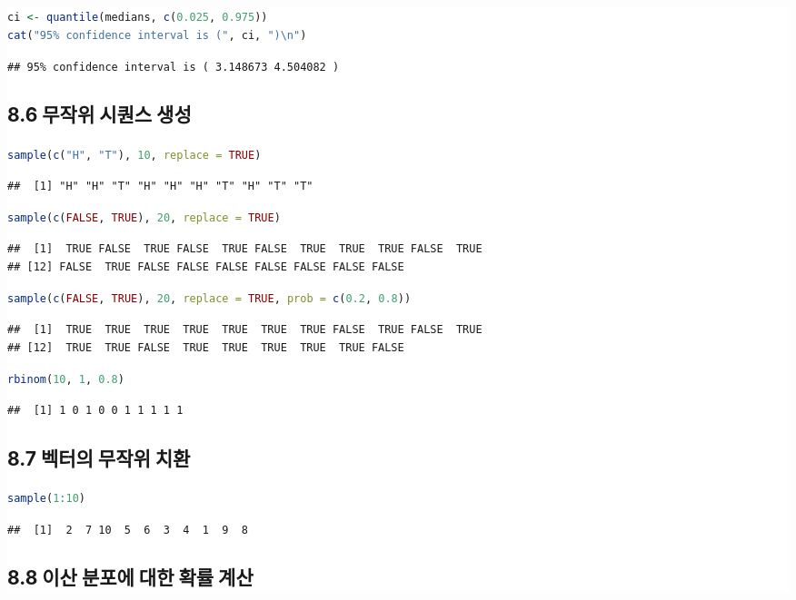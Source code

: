 ``` r
ci <- quantile(medians, c(0.025, 0.975))
cat("95% confidence interval is (", ci, ")\n")
```

    ## 95% confidence interval is ( 3.148673 4.504082 )

## 8.6 무작위 시퀀스 생성

``` r
sample(c("H", "T"), 10, replace = TRUE)
```

    ##  [1] "H" "H" "T" "H" "H" "H" "T" "H" "T" "T"

``` r
sample(c(FALSE, TRUE), 20, replace = TRUE)
```

    ##  [1]  TRUE FALSE  TRUE FALSE  TRUE FALSE  TRUE  TRUE  TRUE FALSE  TRUE
    ## [12] FALSE  TRUE FALSE FALSE FALSE FALSE FALSE FALSE FALSE

``` r
sample(c(FALSE, TRUE), 20, replace = TRUE, prob = c(0.2, 0.8))
```

    ##  [1]  TRUE  TRUE  TRUE  TRUE  TRUE  TRUE  TRUE FALSE  TRUE FALSE  TRUE
    ## [12]  TRUE  TRUE FALSE  TRUE  TRUE  TRUE  TRUE  TRUE FALSE

``` r
rbinom(10, 1, 0.8)
```

    ##  [1] 1 0 1 0 0 1 1 1 1 1

## 8.7 벡터의 무작위 치환

``` r
sample(1:10)
```

    ##  [1]  2  7 10  5  6  3  4  1  9  8

## 8.8 이산 분포에 대한 확률 계산
